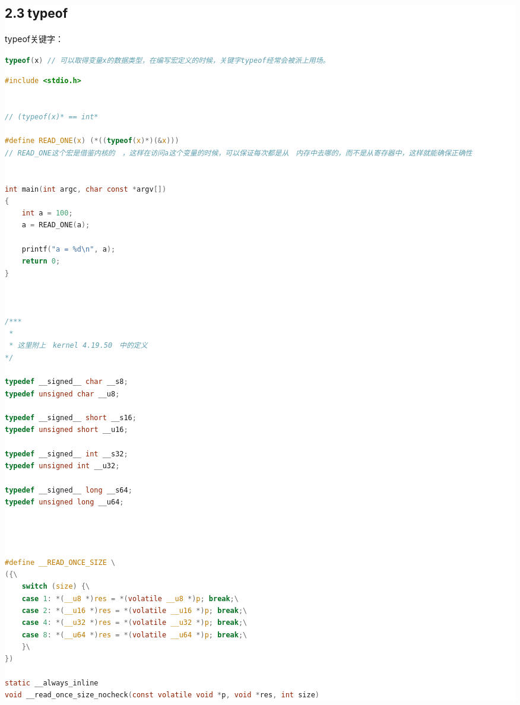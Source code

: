 

## 2.3 typeof

typeof关键字：

```c
typeof(x) // 可以取得变量x的数据类型，在编写宏定义的时候，关键字typeof经常会被派上用场。
```

```c
#include <stdio.h>


// (typeof(x)* == int*

#define READ_ONE(x) (*((typeof(x)*)(&x)))  
// READ_ONE这个宏是借鉴内核的　，这样在访问a这个变量的时候，可以保证每次都是从　内存中去哪的，而不是从寄存器中，这样就能确保正确性


int main(int argc, char const *argv[])
{
    int a = 100;
    a = READ_ONE(a);

    printf("a = %d\n", a);
    return 0;
}



/***
 * 
 * 这里附上　kernel 4.19.50　中的定义
*/

typedef __signed__ char __s8;
typedef unsigned char __u8;                                                                                                                                                                                        

typedef __signed__ short __s16;
typedef unsigned short __u16;

typedef __signed__ int __s32;
typedef unsigned int __u32;

typedef __signed__ long __s64;
typedef unsigned long __u64;




#define __READ_ONCE_SIZE \
({\
    switch (size) {\
    case 1: *(__u8 *)res = *(volatile __u8 *)p; break;\
    case 2: *(__u16 *)res = *(volatile __u16 *)p; break;\
    case 4: *(__u32 *)res = *(volatile __u32 *)p; break;\
    case 8: *(__u64 *)res = *(volatile __u64 *)p; break;\
    }\
}) 

static __always_inline 
void __read_once_size_nocheck(const volatile void *p, void *res, int size)
```